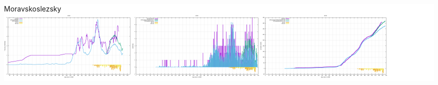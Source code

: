 Moravskoslezsky<br><img src="./Moravskoslezsky/ad60_69.png" width="256"/><img src="./Moravskoslezsky/d60_69.png" width="256"/><img src="./Moravskoslezsky/d60_69c.png" width="256"/><br>